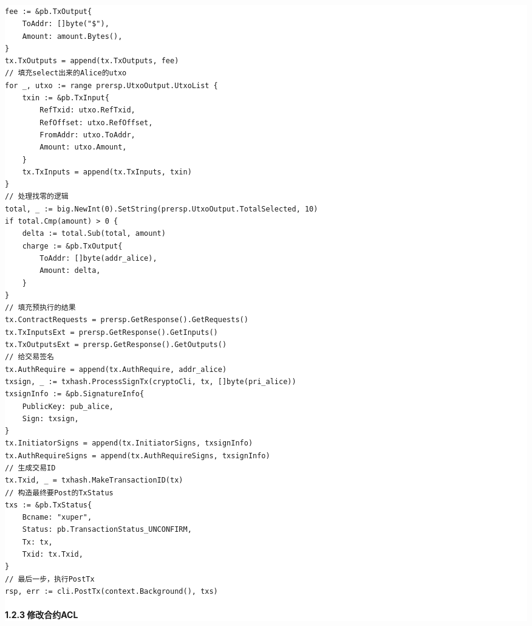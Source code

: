 ```
fee := &pb.TxOutput{
    ToAddr: []byte("$"),
    Amount: amount.Bytes(),
}
tx.TxOutputs = append(tx.TxOutputs, fee)
// 填充select出来的Alice的utxo
for _, utxo := range prersp.UtxoOutput.UtxoList {
    txin := &pb.TxInput{
        RefTxid: utxo.RefTxid,
        RefOffset: utxo.RefOffset,
        FromAddr: utxo.ToAddr,
        Amount: utxo.Amount,
    }
    tx.TxInputs = append(tx.TxInputs, txin)
}
// 处理找零的逻辑
total, _ := big.NewInt(0).SetString(prersp.UtxoOutput.TotalSelected, 10)
if total.Cmp(amount) > 0 {
    delta := total.Sub(total, amount)
    charge := &pb.TxOutput{
        ToAddr: []byte(addr_alice),
        Amount: delta,
    }
}
// 填充预执行的结果
tx.ContractRequests = prersp.GetResponse().GetRequests()
tx.TxInputsExt = prersp.GetResponse().GetInputs()
tx.TxOutputsExt = prersp.GetResponse().GetOutputs()
// 给交易签名
tx.AuthRequire = append(tx.AuthRequire, addr_alice)
txsign, _ := txhash.ProcessSignTx(cryptoCli, tx, []byte(pri_alice))
txsignInfo := &pb.SignatureInfo{
    PublicKey: pub_alice,
    Sign: txsign,
}
tx.InitiatorSigns = append(tx.InitiatorSigns, txsignInfo)
tx.AuthRequireSigns = append(tx.AuthRequireSigns, txsignInfo)
// 生成交易ID
tx.Txid, _ = txhash.MakeTransactionID(tx)
// 构造最终要Post的TxStatus
txs := &pb.TxStatus{
    Bcname: "xuper",
    Status: pb.TransactionStatus_UNCONFIRM,
    Tx: tx,
    Txid: tx.Txid,
}
// 最后一步，执行PostTx
rsp, err := cli.PostTx(context.Background(), txs)
```

#### 1.2.3 修改合约ACL
